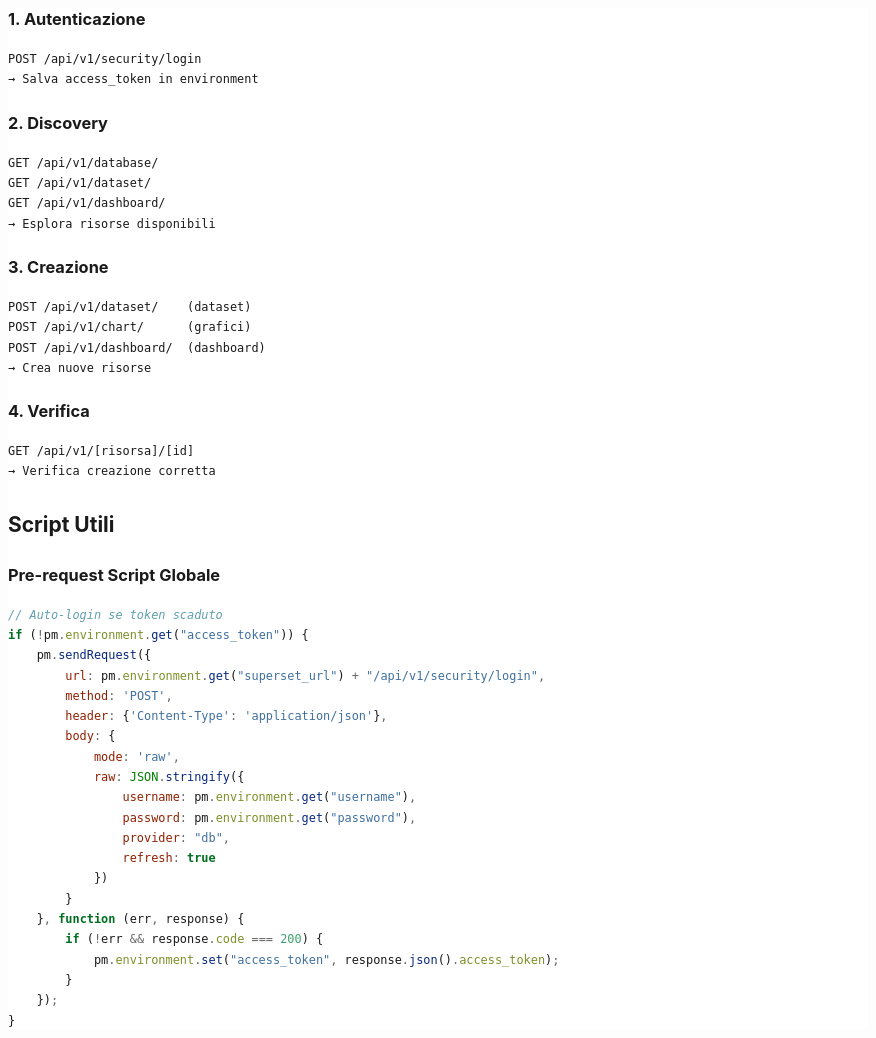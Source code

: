 ### 1. Autenticazione
```
POST /api/v1/security/login
→ Salva access_token in environment
```

### 2. Discovery
```
GET /api/v1/database/
GET /api/v1/dataset/
GET /api/v1/dashboard/
→ Esplora risorse disponibili
```

### 3. Creazione
```
POST /api/v1/dataset/    (dataset)
POST /api/v1/chart/      (grafici)
POST /api/v1/dashboard/  (dashboard)
→ Crea nuove risorse
```

### 4. Verifica
```
GET /api/v1/[risorsa]/[id]
→ Verifica creazione corretta
```

## Script Utili

### Pre-request Script Globale
```javascript
// Auto-login se token scaduto
if (!pm.environment.get("access_token")) {
    pm.sendRequest({
        url: pm.environment.get("superset_url") + "/api/v1/security/login",
        method: 'POST',
        header: {'Content-Type': 'application/json'},
        body: {
            mode: 'raw',
            raw: JSON.stringify({
                username: pm.environment.get("username"),
                password: pm.environment.get("password"),
                provider: "db",
                refresh: true
            })
        }
    }, function (err, response) {
        if (!err && response.code === 200) {
            pm.environment.set("access_token", response.json().access_token);
        }
    });
}
```
